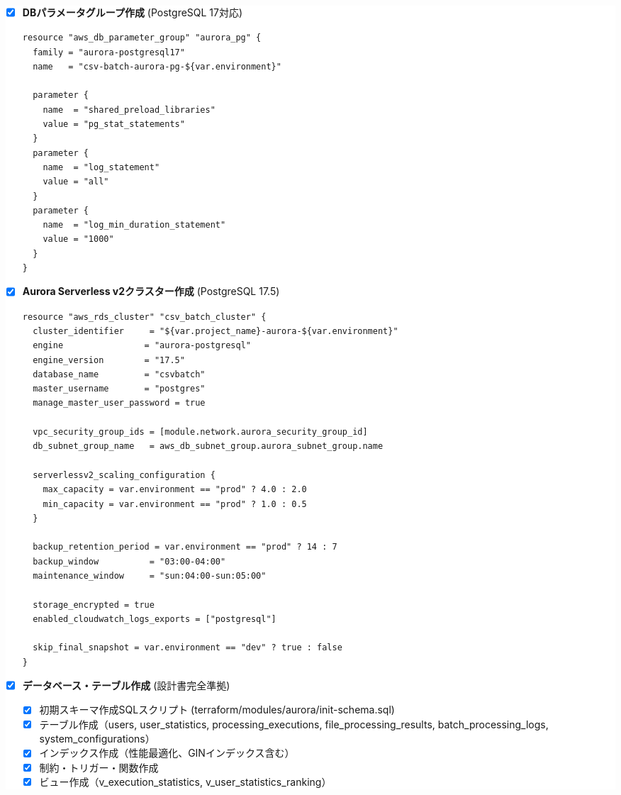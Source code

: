 - [x] **DBパラメータグループ作成** (PostgreSQL 17対応)
  ```hcl
  resource "aws_db_parameter_group" "aurora_pg" {
    family = "aurora-postgresql17"
    name   = "csv-batch-aurora-pg-${var.environment}"
    
    parameter {
      name  = "shared_preload_libraries"
      value = "pg_stat_statements"
    }
    parameter {
      name  = "log_statement"
      value = "all"
    }
    parameter {
      name  = "log_min_duration_statement"
      value = "1000"
    }
  }
  ```

- [x] **Aurora Serverless v2クラスター作成** (PostgreSQL 17.5)
  ```hcl
  resource "aws_rds_cluster" "csv_batch_cluster" {
    cluster_identifier     = "${var.project_name}-aurora-${var.environment}"
    engine                = "aurora-postgresql"
    engine_version        = "17.5"
    database_name         = "csvbatch"
    master_username       = "postgres"
    manage_master_user_password = true
    
    vpc_security_group_ids = [module.network.aurora_security_group_id]
    db_subnet_group_name   = aws_db_subnet_group.aurora_subnet_group.name
    
    serverlessv2_scaling_configuration {
      max_capacity = var.environment == "prod" ? 4.0 : 2.0
      min_capacity = var.environment == "prod" ? 1.0 : 0.5
    }
    
    backup_retention_period = var.environment == "prod" ? 14 : 7
    backup_window          = "03:00-04:00"
    maintenance_window     = "sun:04:00-sun:05:00"
    
    storage_encrypted = true
    enabled_cloudwatch_logs_exports = ["postgresql"]
    
    skip_final_snapshot = var.environment == "dev" ? true : false
  }
  ```

- [x] **データベース・テーブル作成** (設計書完全準拠)
  - [x] 初期スキーマ作成SQLスクリプト (terraform/modules/aurora/init-schema.sql)
  - [x] テーブル作成（users, user_statistics, processing_executions, file_processing_results, batch_processing_logs, system_configurations）
  - [x] インデックス作成（性能最適化、GINインデックス含む）
  - [x] 制約・トリガー・関数作成
  - [x] ビュー作成（v_execution_statistics, v_user_statistics_ranking）
